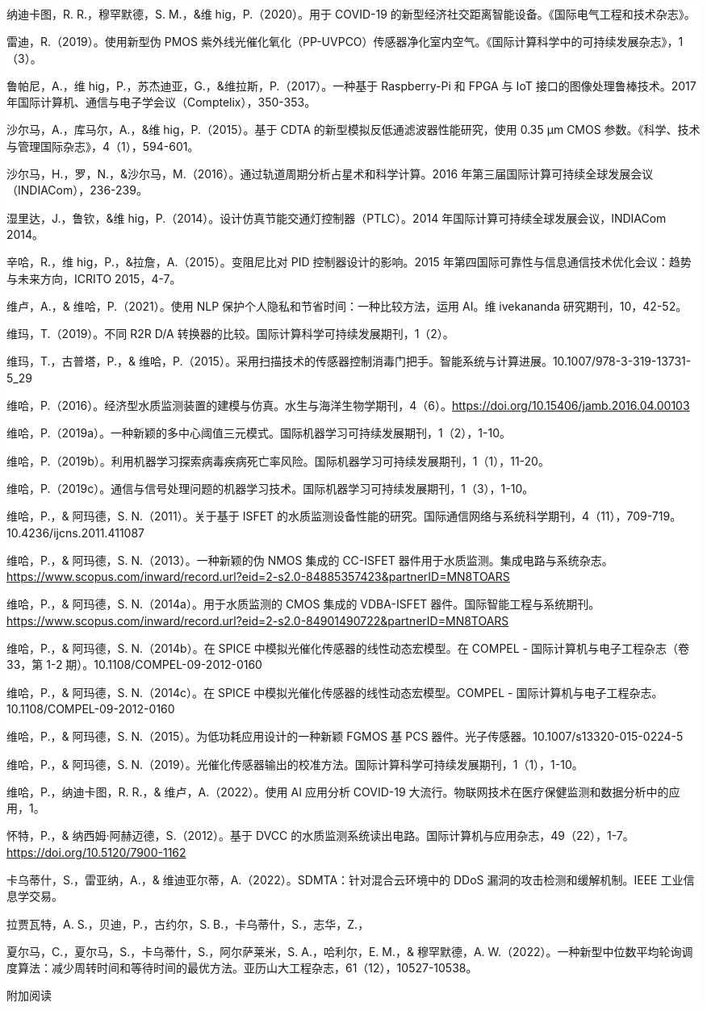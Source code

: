 纳迪卡图，R. R.，穆罕默德，S. M.，&维 hig，P.（2020）。用于 COVID-19 的新型经济社交距离智能设备。《国际电气工程和技术杂志》。

雷迪，R.（2019）。使用新型伪 PMOS 紫外线光催化氧化（PP-UVPCO）传感器净化室内空气。《国际计算科学中的可持续发展杂志》，1（3）。

鲁帕尼，A.，维 hig，P.，苏杰迪亚，G.，&维拉斯，P.（2017）。一种基于 Raspberry-Pi 和 FPGA 与 IoT 接口的图像处理鲁棒技术。2017 年国际计算机、通信与电子学会议（Comptelix），350-353。

沙尔马，A.，库马尔，A.，&维 hig，P.（2015）。基于 CDTA 的新型模拟反低通滤波器性能研究，使用 0.35 µm CMOS 参数。《科学、技术与管理国际杂志》，4（1），594-601。

沙尔马，H.，罗，N.，&沙尔马，M.（2016）。通过轨道周期分析占星术和科学计算。2016 年第三届国际计算可持续全球发展会议（INDIACom），236-239。

湿里达，J.，鲁钦，&维 hig，P.（2014）。设计仿真节能交通灯控制器（PTLC）。2014 年国际计算可持续全球发展会议，INDIACom 2014。

辛哈，R.，维 hig，P.，&拉詹，A.（2015）。变阻尼比对 PID 控制器设计的影响。2015 年第四国际可靠性与信息通信技术优化会议：趋势与未来方向，ICRITO 2015，4-7。

维卢，A.，& 维哈，P.（2021）。使用 NLP 保护个人隐私和节省时间：一种比较方法，运用 AI。维 ivekananda 研究期刊，10，42-52。

维玛，T.（2019）。不同 R2R D/A 转换器的比较。国际计算科学可持续发展期刊，1（2）。

维玛，T.，古普塔，P.，& 维哈，P.（2015）。采用扫描技术的传感器控制消毒门把手。智能系统与计算进展。10.1007/978-3-319-13731-5_29

维哈，P.（2016）。经济型水质监测装置的建模与仿真。水生与海洋生物学期刊，4（6）。https://doi.org/10.15406/jamb.2016.04.00103

维哈，P.（2019a）。一种新颖的多中心阈值三元模式。国际机器学习可持续发展期刊，1（2），1-10。

维哈，P.（2019b）。利用机器学习探索病毒疾病死亡率风险。国际机器学习可持续发展期刊，1（1），11-20。

维哈，P.（2019c）。通信与信号处理问题的机器学习技术。国际机器学习可持续发展期刊，1（3），1-10。

维哈，P.，& 阿玛德，S. N.（2011）。关于基于 ISFET 的水质监测设备性能的研究。国际通信网络与系统科学期刊，4（11），709-719。10.4236/ijcns.2011.411087

维哈，P.，& 阿玛德，S. N.（2013）。一种新颖的伪 NMOS 集成的 CC-ISFET 器件用于水质监测。集成电路与系统杂志。https://www.scopus.com/inward/record.url?eid=2-s2.0-84885357423&partnerID=MN8TOARS

维哈，P.，& 阿玛德，S. N.（2014a）。用于水质监测的 CMOS 集成的 VDBA-ISFET 器件。国际智能工程与系统期刊。https://www.scopus.com/inward/record.url?eid=2-s2.0-84901490722&partnerID=MN8TOARS

维哈，P.，& 阿玛德，S. N.（2014b）。在 SPICE 中模拟光催化传感器的线性动态宏模型。在 COMPEL - 国际计算机与电子工程杂志（卷 33，第 1-2 期）。10.1108/COMPEL-09-2012-0160

维哈，P.，& 阿玛德，S. N.（2014c）。在 SPICE 中模拟光催化传感器的线性动态宏模型。COMPEL - 国际计算机与电子工程杂志。10.1108/COMPEL-09-2012-0160

维哈，P.，& 阿玛德，S. N.（2015）。为低功耗应用设计的一种新颖 FGMOS 基 PCS 器件。光子传感器。10.1007/s13320-015-0224-5

维哈，P.，& 阿玛德，S. N.（2019）。光催化传感器输出的校准方法。国际计算科学可持续发展期刊，1（1），1-10。

维哈，P.，纳迪卡图，R. R.，& 维卢，A.（2022）。使用 AI 应用分析 COVID-19 大流行。物联网技术在医疗保健监测和数据分析中的应用，1。

怀特，P.，& 纳西姆·阿赫迈德，S.（2012）。基于 DVCC 的水质监测系统读出电路。国际计算机与应用杂志，49（22），1-7。https://doi.org/10.5120/7900-1162

卡乌蒂什，S.，雷亚纳，A.，& 维迪亚尔蒂，A.（2022）。SDMTA：针对混合云环境中的 DDoS 漏洞的攻击检测和缓解机制。IEEE 工业信息学交易。

拉贾瓦特，A. S.，贝迪，P.，古约尔，S. B.，卡乌蒂什，S.，志华，Z.，

夏尔马，C.，夏尔马，S.，卡乌蒂什，S.，阿尔萨莱米，S. A.，哈利尔，E. M.，& 穆罕默德，A. W.（2022）。一种新型中位数平均轮询调度算法：减少周转时间和等待时间的最优方法。亚历山大工程杂志，61（12），10527-10538。

附加阅读
